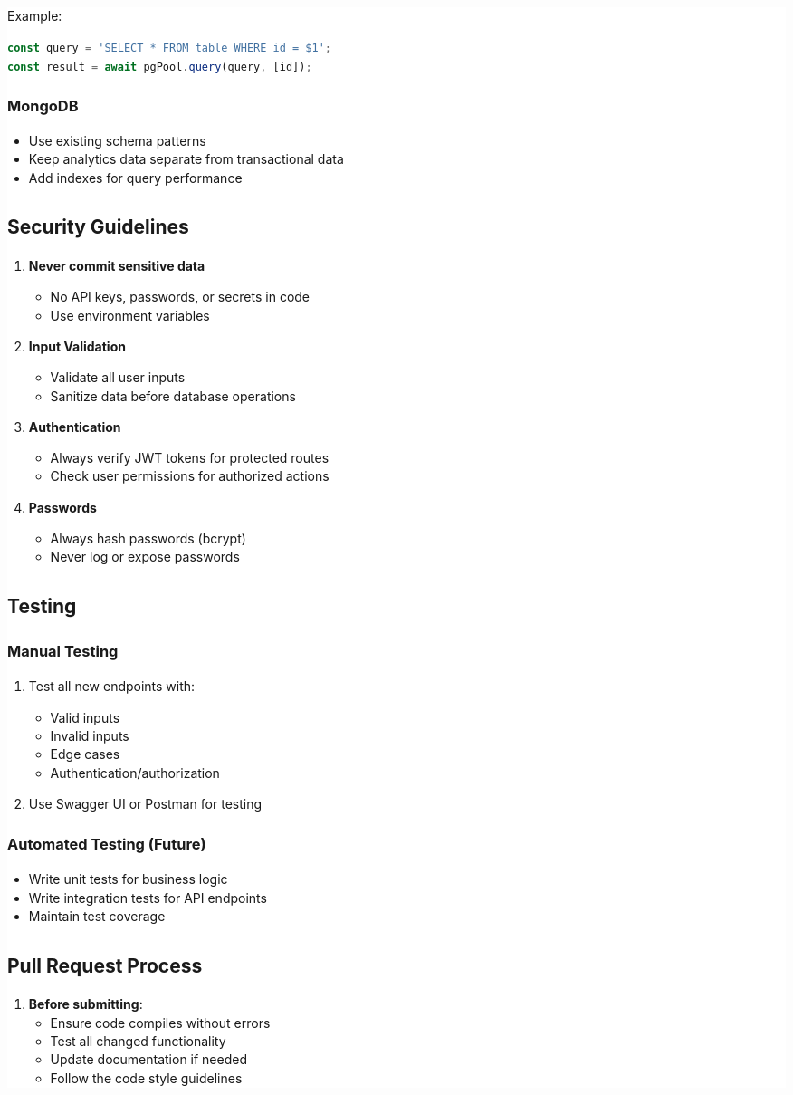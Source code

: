 Example:
```typescript
const query = 'SELECT * FROM table WHERE id = $1';
const result = await pgPool.query(query, [id]);
```

### MongoDB

- Use existing schema patterns
- Keep analytics data separate from transactional data
- Add indexes for query performance

## Security Guidelines

1. **Never commit sensitive data**
   - No API keys, passwords, or secrets in code
   - Use environment variables

2. **Input Validation**
   - Validate all user inputs
   - Sanitize data before database operations

3. **Authentication**
   - Always verify JWT tokens for protected routes
   - Check user permissions for authorized actions

4. **Passwords**
   - Always hash passwords (bcrypt)
   - Never log or expose passwords

## Testing

### Manual Testing

1. Test all new endpoints with:
   - Valid inputs
   - Invalid inputs
   - Edge cases
   - Authentication/authorization

2. Use Swagger UI or Postman for testing

### Automated Testing (Future)

- Write unit tests for business logic
- Write integration tests for API endpoints
- Maintain test coverage

## Pull Request Process

1. **Before submitting**:
   - Ensure code compiles without errors
   - Test all changed functionality
   - Update documentation if needed
   - Follow the code style guidelines
